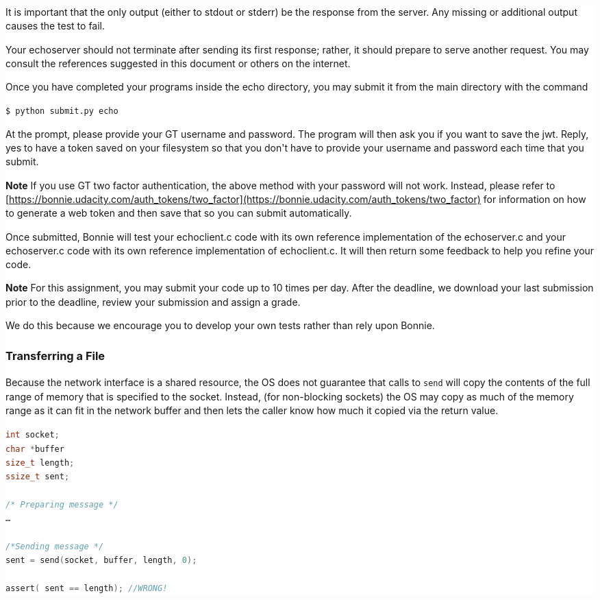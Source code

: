 It is important that the only output (either to stdout or stderr) be the response
from the server.  Any missing or additional output causes the test to fail.

Your echoserver should not terminate after sending its first response; rather,
it should prepare to serve another request.  You may consult the references suggested
in this document or others on the internet.

Once you have completed your programs inside the echo directory, you may submit
it from the main directory with the command

```console
$ python submit.py echo
```

At the prompt, please provide your GT username and password.
The program will then ask you if you want to save the jwt.  Reply, yes to have
a token saved on your filesystem so that you don't have to provide your
username and password each time that you submit.

**Note** If you use GT two factor authentication, the above method with your
password will not work.  Instead, please refer to [https://bonnie.udacity.com/auth_tokens/two_factor](https://bonnie.udacity.com/auth_tokens/two_factor)
for information on how to generate a web token and then save that so you can submit
automatically.

Once submitted, Bonnie will test your echoclient.c code with its own reference
implementation of the echoserver.c and your echoserver.c code with its own
reference implementation of echoclient.c.  It will then return some feedback to
help you refine your code.

 **Note** For this assignment, you may submit your code up to 10 times per day.  After
  the deadline,  we download your last submission prior to the
  deadline, review your submission and assign a grade.

We do this because we encourage you to develop your own tests rather than rely upon Bonnie.

### Transferring a File

Because the network interface is a shared resource, the OS does not guarantee
that calls to `send` will copy the contents of the full range of memory that is
specified to the socket.  Instead, (for non-blocking sockets) the OS may copy
as much of the memory range as it can fit in the network buffer and then lets
the caller know how much it copied via the return value.


```c
int socket;
char *buffer
size_t length;
ssize_t sent;

/* Preparing message */
…

/*Sending message */
sent = send(socket, buffer, length, 0);

assert( sent == length); //WRONG!
```
